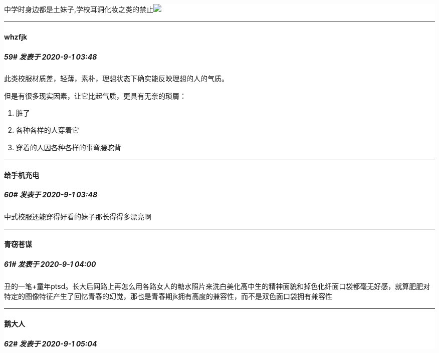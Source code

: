 


中学时身边都是土妹子,学校耳洞化妆之类的禁止<img src="https://static.saraba1st.com/image/smiley/face2017/034.png" referrerpolicy="no-referrer">







*****

####  whzfjk  
##### 59#       发表于 2020-9-1 03:48




此类校服材质差，轻薄，素朴，理想状态下确实能反映理想的人的气质。

但是有很多现实因素，让它比起气质，更具有无奈的琐屑：

1. 脏了

2. 各种各样的人穿着它

3. 穿着的人因各种各样的事弯腰驼背







*****

####  给手机充电  
##### 60#       发表于 2020-9-1 03:48




中式校服还能穿得好看的妹子那长得得多漂亮啊







*****

####  青窃苍谋  
##### 61#       发表于 2020-9-1 04:00




丑的一笔+童年ptsd。长大后网路上再怎么用各路女人的糖水照片来洗白美化高中生的精神面貌和掉色化纤面口袋都毫无好感，就算肥肥对特定的图像特征产生了回忆青春的幻觉，那也是青春期jk拥有高度的兼容性，而不是双色面口袋拥有兼容性







*****

####  鹅大人  
##### 62#       发表于 2020-9-1 05:04
